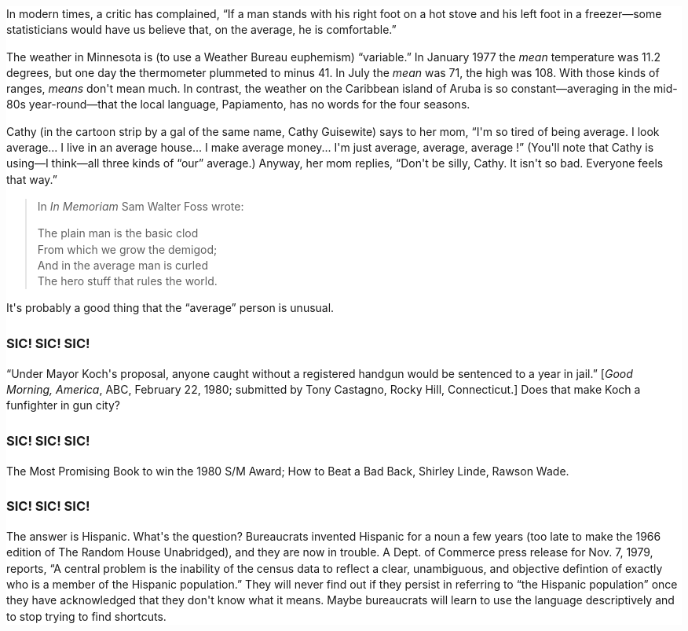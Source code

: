 In modern times, a critic has complained, &ldquo;If a man
stands with his right foot on a hot stove and his left foot in a
freezer—some statisticians would have us believe that, on
the average, he is comfortable.&rdquo;

The weather in Minnesota is (to use a Weather Bureau
euphemism) &ldquo;variable.&rdquo;  In January 1977 the *mean* temperature
was 11.2 degrees, but one day the thermometer plummeted
to minus 41.  In July the *mean* was 71, the high was 108. With those kinds of ranges, *means* don't mean much.
In contrast, the weather on the Caribbean island of Aruba
is so constant—averaging in the mid-80s year-round—that
the local language, Papiamento, has no words for the four
seasons.

Cathy (in the cartoon strip by a gal of the same name,
Cathy Guisewite) says to her mom, &ldquo;I'm so tired of being
average.  I look average... I live in an average house... I
make average money... I'm just average, average, average
!&rdquo;  (You'll note that Cathy is using—I think—all three
kinds of &ldquo;our&rdquo; average.) Anyway, her mom replies, &ldquo;Don't
be silly, Cathy.  It isn't so bad.  Everyone feels that way.&rdquo;

>In *In Memoriam* Sam Walter Foss wrote:  
>
>The plain man is the basic clod  
>From which we grow the demigod;  
>And in the average man is curled  
>The hero stuff that rules the world.

It's probably a good thing that the &ldquo;average&rdquo; person is
unusual.


### SIC! SIC! SIC!

&ldquo;Under Mayor Koch's proposal, anyone caught without
a registered handgun would be sentenced to a year in jail.&rdquo;
[*Good Morning, America*, ABC, February 22, 1980; submitted
by Tony Castagno, Rocky Hill, Connecticut.]  Does
that make Koch a funfighter in gun city?


### SIC! SIC! SIC!

The Most Promising Book to win the 1980 S/M Award;
How to Beat a Bad Back, Shirley Linde, Rawson Wade.


### SIC! SIC! SIC!

The answer is Hispanic.  What's the question?  Bureaucrats
invented Hispanic for a noun a few years (too late to
make the 1966 edition of The Random House Unabridged),
and they are now in trouble.  A Dept. of Commerce press release
for Nov. 7, 1979, reports, &ldquo;A central problem is the inability
of the census data to reflect a clear, unambiguous,
and objective defintion of exactly who is a member of the
Hispanic population.&rdquo;  They will never find out if they persist
in referring to &ldquo;the Hispanic population&rdquo; once they have
acknowledged that they don't know what it means.  Maybe
bureaucrats will learn to use the language descriptively and
to stop trying to find shortcuts.
